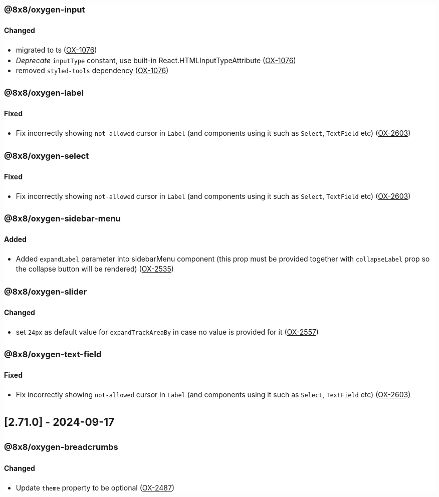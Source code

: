 ### @8x8/oxygen-input

#### Changed

- migrated to ts ([OX-1076](https://agile.8x8.com/browse/OX-1076))
- _Deprecate_ `inputType` constant, use built-in React.HTMLInputTypeAttribute ([OX-1076](https://agile.8x8.com/browse/OX-1076))
- removed `styled-tools` dependency ([OX-1076](https://agile.8x8.com/browse/OX-1076))

### @8x8/oxygen-label

#### Fixed

- Fix incorrectly showing `not-allowed` cursor in `Label` (and components using it such as `Select`, `TextField` etc) ([OX-2603](https://agile.8x8.com/browse/OX-2603))

### @8x8/oxygen-select

#### Fixed

- Fix incorrectly showing `not-allowed` cursor in `Label` (and components using it such as `Select`, `TextField` etc) ([OX-2603](https://agile.8x8.com/browse/OX-2603))

### @8x8/oxygen-sidebar-menu

#### Added

- Added `expandLabel` parameter into sidebarMenu component (this prop must be provided together with `collapseLabel` prop so the collapse button will be rendered) ([OX-2535](https://agile.8x8.com/browse/OX-2535))

### @8x8/oxygen-slider

#### Changed

- set `24px` as default value for `expandTrackAreaBy` in case no value is provided for it ([OX-2557](https://agile.8x8.com/browse/OX-2557))

### @8x8/oxygen-text-field

#### Fixed

- Fix incorrectly showing `not-allowed` cursor in `Label` (and components using it such as `Select`, `TextField` etc) ([OX-2603](https://agile.8x8.com/browse/OX-2603))

## [2.71.0] - 2024-09-17

### @8x8/oxygen-breadcrumbs

#### Changed

- Update `theme` property to be optional ([OX-2487](https://agile.8x8.com/browse/OX-2487))
